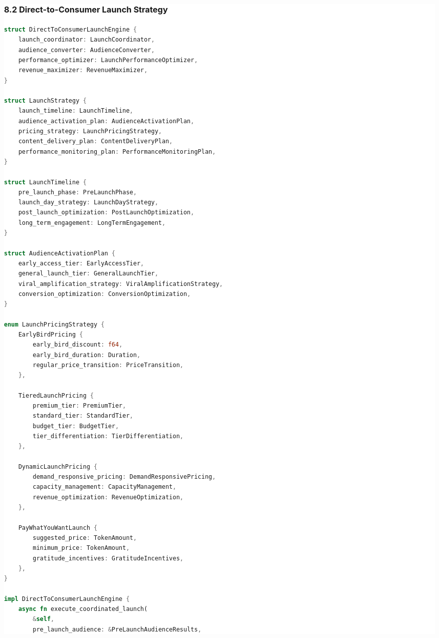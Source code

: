 ### 8.2 Direct-to-Consumer Launch Strategy

```rust
struct DirectToConsumerLaunchEngine {
    launch_coordinator: LaunchCoordinator,
    audience_converter: AudienceConverter,
    performance_optimizer: LaunchPerformanceOptimizer,
    revenue_maximizer: RevenueMaximizer,
}

struct LaunchStrategy {
    launch_timeline: LaunchTimeline,
    audience_activation_plan: AudienceActivationPlan,
    pricing_strategy: LaunchPricingStrategy,
    content_delivery_plan: ContentDeliveryPlan,
    performance_monitoring_plan: PerformanceMonitoringPlan,
}

struct LaunchTimeline {
    pre_launch_phase: PreLaunchPhase,
    launch_day_strategy: LaunchDayStrategy,
    post_launch_optimization: PostLaunchOptimization,
    long_term_engagement: LongTermEngagement,
}

struct AudienceActivationPlan {
    early_access_tier: EarlyAccessTier,
    general_launch_tier: GeneralLaunchTier,
    viral_amplification_strategy: ViralAmplificationStrategy,
    conversion_optimization: ConversionOptimization,
}

enum LaunchPricingStrategy {
    EarlyBirdPricing {
        early_bird_discount: f64,
        early_bird_duration: Duration,
        regular_price_transition: PriceTransition,
    },
    
    TieredLaunchPricing {
        premium_tier: PremiumTier,
        standard_tier: StandardTier,
        budget_tier: BudgetTier,
        tier_differentiation: TierDifferentiation,
    },
    
    DynamicLaunchPricing {
        demand_responsive_pricing: DemandResponsivePricing,
        capacity_management: CapacityManagement,
        revenue_optimization: RevenueOptimization,
    },
    
    PayWhatYouWantLaunch {
        suggested_price: TokenAmount,
        minimum_price: TokenAmount,
        gratitude_incentives: GratitudeIncentives,
    },
}

impl DirectToConsumerLaunchEngine {
    async fn execute_coordinated_launch(
        &self,
        pre_launch_audience: &PreLaunchAudienceResults,
```